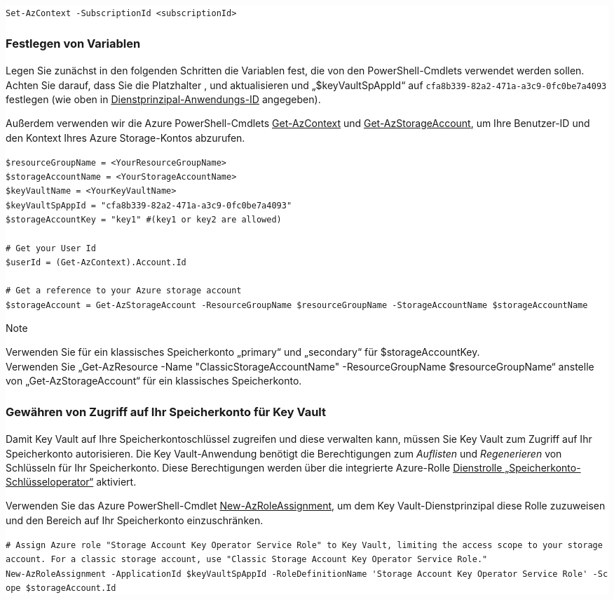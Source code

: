 ```azurepowershell-interactive
Set-AzContext -SubscriptionId <subscriptionId>
```

### <a name="set-variables"></a>Festlegen von Variablen

Legen Sie zunächst in den folgenden Schritten die Variablen fest, die von den PowerShell-Cmdlets verwendet werden sollen. Achten Sie darauf, dass Sie die Platzhalter <YourResourceGroupName>, <YourStorageAccountName> und <YourKeyVaultName> aktualisieren und „$keyVaultSpAppId“ auf `cfa8b339-82a2-471a-a3c9-0fc0be7a4093` festlegen (wie oben in [Dienstprinzipal-Anwendungs-ID](#service-principal-application-id) angegeben).

Außerdem verwenden wir die Azure PowerShell-Cmdlets [Get-AzContext](/powershell/module/az.accounts/get-azcontext?view=azps-2.6.0) und [Get-AzStorageAccount](/powershell/module/az.storage/get-azstorageaccount?view=azps-2.6.0), um Ihre Benutzer-ID und den Kontext Ihres Azure Storage-Kontos abzurufen.

```azurepowershell-interactive
$resourceGroupName = <YourResourceGroupName>
$storageAccountName = <YourStorageAccountName>
$keyVaultName = <YourKeyVaultName>
$keyVaultSpAppId = "cfa8b339-82a2-471a-a3c9-0fc0be7a4093"
$storageAccountKey = "key1" #(key1 or key2 are allowed)

# Get your User Id
$userId = (Get-AzContext).Account.Id

# Get a reference to your Azure storage account
$storageAccount = Get-AzStorageAccount -ResourceGroupName $resourceGroupName -StorageAccountName $storageAccountName

```
>[!Note]
> Verwenden Sie für ein klassisches Speicherkonto „primary“ und „secondary“ für $storageAccountKey. <br>
> Verwenden Sie „Get-AzResource -Name "ClassicStorageAccountName" -ResourceGroupName $resourceGroupName“ anstelle von „Get-AzStorageAccount“ für ein klassisches Speicherkonto.

### <a name="give-key-vault-access-to-your-storage-account"></a>Gewähren von Zugriff auf Ihr Speicherkonto für Key Vault

Damit Key Vault auf Ihre Speicherkontoschlüssel zugreifen und diese verwalten kann, müssen Sie Key Vault zum Zugriff auf Ihr Speicherkonto autorisieren. Die Key Vault-Anwendung benötigt die Berechtigungen zum *Auflisten* und *Regenerieren* von Schlüsseln für Ihr Speicherkonto. Diese Berechtigungen werden über die integrierte Azure-Rolle [Dienstrolle „Speicherkonto-Schlüsseloperator“](/azure/role-based-access-control/built-in-roles#storage-account-key-operator-service-role) aktiviert. 

Verwenden Sie das Azure PowerShell-Cmdlet [New-AzRoleAssignment](/powershell/module/az.resources/new-azroleassignment?view=azps-2.6.0), um dem Key Vault-Dienstprinzipal diese Rolle zuzuweisen und den Bereich auf Ihr Speicherkonto einzuschränken.

```azurepowershell-interactive
# Assign Azure role "Storage Account Key Operator Service Role" to Key Vault, limiting the access scope to your storage account. For a classic storage account, use "Classic Storage Account Key Operator Service Role." 
New-AzRoleAssignment -ApplicationId $keyVaultSpAppId -RoleDefinitionName 'Storage Account Key Operator Service Role' -Scope $storageAccount.Id
```
